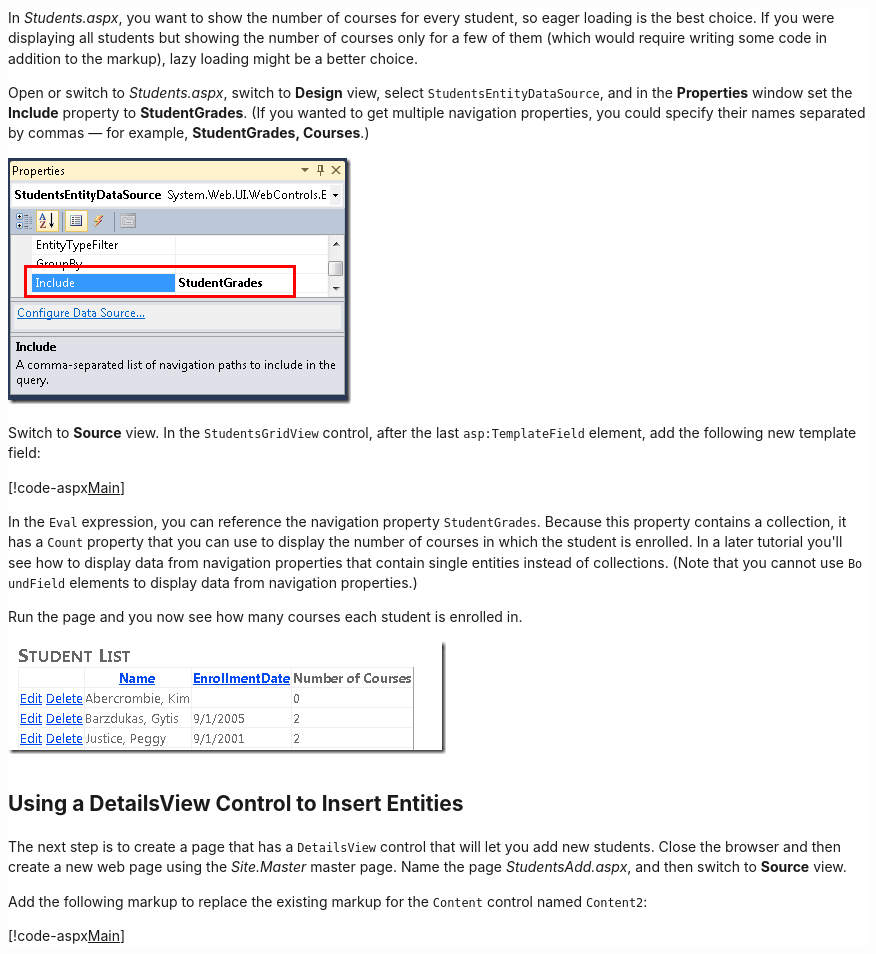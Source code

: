 In *Students.aspx*, you want to show the number of courses for every student, so eager loading is the best choice. If you were displaying all students but showing the number of courses only for a few of them (which would require writing some code in addition to the markup), lazy loading might be a better choice.

Open or switch to *Students.aspx*, switch to **Design** view, select `StudentsEntityDataSource`, and in the **Properties** window set the **Include** property to **StudentGrades**. (If you wanted to get multiple navigation properties, you could specify their names separated by commas — for example, **StudentGrades, Courses**.)

[![Image19](the-entity-framework-and-aspnet-getting-started-part-2/_static/image40.png)](the-entity-framework-and-aspnet-getting-started-part-2/_static/image39.png)

Switch to **Source** view. In the `StudentsGridView` control, after the last `asp:TemplateField` element, add the following new template field:

[!code-aspx[Main](the-entity-framework-and-aspnet-getting-started-part-2/samples/sample7.aspx)]

In the `Eval` expression, you can reference the navigation property `StudentGrades`. Because this property contains a collection, it has a `Count` property that you can use to display the number of courses in which the student is enrolled. In a later tutorial you'll see how to display data from navigation properties that contain single entities instead of collections. (Note that you cannot use `BoundField` elements to display data from navigation properties.)

Run the page and you now see how many courses each student is enrolled in.

[![Image20](the-entity-framework-and-aspnet-getting-started-part-2/_static/image42.png)](the-entity-framework-and-aspnet-getting-started-part-2/_static/image41.png)

## Using a DetailsView Control to Insert Entities

The next step is to create a page that has a `DetailsView` control that will let you add new students. Close the browser and then create a new web page using the *Site.Master* master page. Name the page *StudentsAdd.aspx*, and then switch to **Source** view.

Add the following markup to replace the existing markup for the `Content` control named `Content2`:

[!code-aspx[Main](the-entity-framework-and-aspnet-getting-started-part-2/samples/sample8.aspx)]
